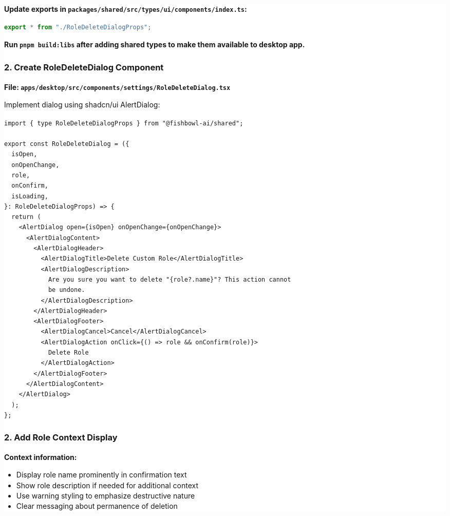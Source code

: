 **Update exports in `packages/shared/src/types/ui/components/index.ts`:**

```typescript
export * from "./RoleDeleteDialogProps";
```

**Run `pnpm build:libs` after adding shared types to make them available to desktop app.**

### 2. Create RoleDeleteDialog Component

**File: `apps/desktop/src/components/settings/RoleDeleteDialog.tsx`**

Implement dialog using shadcn/ui AlertDialog:

```tsx
import { type RoleDeleteDialogProps } from "@fishbowl-ai/shared";

export const RoleDeleteDialog = ({
  isOpen,
  onOpenChange,
  role,
  onConfirm,
  isLoading,
}: RoleDeleteDialogProps) => {
  return (
    <AlertDialog open={isOpen} onOpenChange={onOpenChange}>
      <AlertDialogContent>
        <AlertDialogHeader>
          <AlertDialogTitle>Delete Custom Role</AlertDialogTitle>
          <AlertDialogDescription>
            Are you sure you want to delete "{role?.name}"? This action cannot
            be undone.
          </AlertDialogDescription>
        </AlertDialogHeader>
        <AlertDialogFooter>
          <AlertDialogCancel>Cancel</AlertDialogCancel>
          <AlertDialogAction onClick={() => role && onConfirm(role)}>
            Delete Role
          </AlertDialogAction>
        </AlertDialogFooter>
      </AlertDialogContent>
    </AlertDialog>
  );
};
```

### 2. Add Role Context Display

**Context information:**

- Display role name prominently in confirmation text
- Show role description if needed for additional context
- Use warning styling to emphasize destructive nature
- Clear messaging about permanence of deletion
